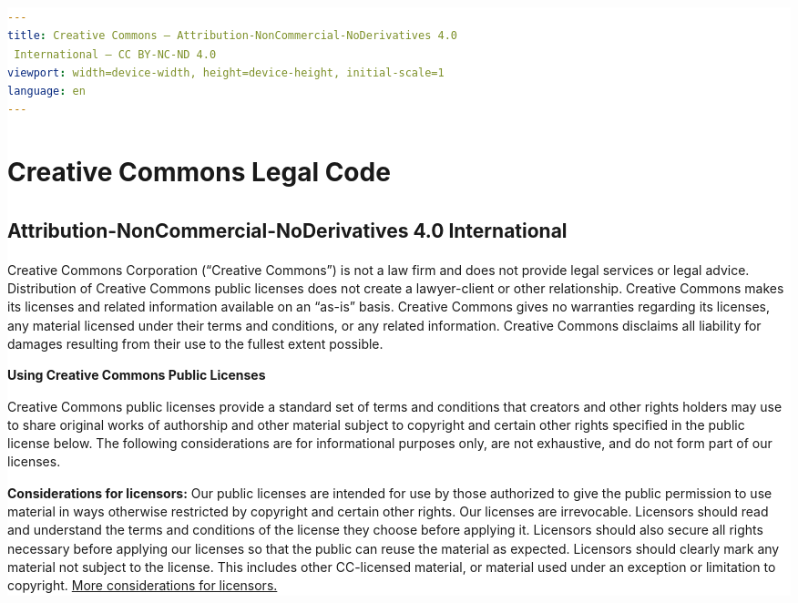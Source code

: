 ```yaml
---
title: Creative Commons — Attribution-NonCommercial-NoDerivatives 4.0
 International — CC BY-NC-ND 4.0
viewport: width=device-width, height=device-height, initial-scale=1
language: en
---
```


# Creative Commons Legal Code

<div id="deed-license">

## Attribution-NonCommercial-NoDerivatives 4.0 International

</div>

<div id="deed-main">

<div id="deed-main-content">

<div class="shaded">

Creative Commons Corporation (“Creative Commons”) is not a law firm and
does not provide legal services or legal advice. Distribution of
Creative Commons public licenses does not create a lawyer-client or
other relationship. Creative Commons makes its licenses and related
information available on an “as-is” basis. Creative Commons gives no
warranties regarding its licenses, any material licensed under their
terms and conditions, or any related information. Creative Commons
disclaims all liability for damages resulting from their use to the
fullest extent possible.

</div>

<div class="shaded">

**Using Creative Commons Public Licenses**

Creative Commons public licenses provide a standard set of terms and conditions that creators and other rights holders may use to share original works of authorship and other material subject to copyright and certain other rights specified in the public license below. The following considerations are for informational purposes only, are not exhaustive, and do not form part of our licenses.

**Considerations for licensors:** Our public licenses are intended for use by those authorized to give the public permission to use material in ways otherwise restricted by copyright and certain other rights. Our licenses are irrevocable. Licensors should read and understand the terms and conditions of the license they choose before applying it. Licensors should also secure all rights necessary before applying our licenses so that the public can reuse the material as expected. Licensors should clearly mark any material not subject to the license. This includes other CC-licensed material, or material used under an exception or limitation to copyright. [More considerations for licensors.](https://wiki.creativecommons.org/Considerations_for_licensors_and_licensees#Considerations_for_licensors)
